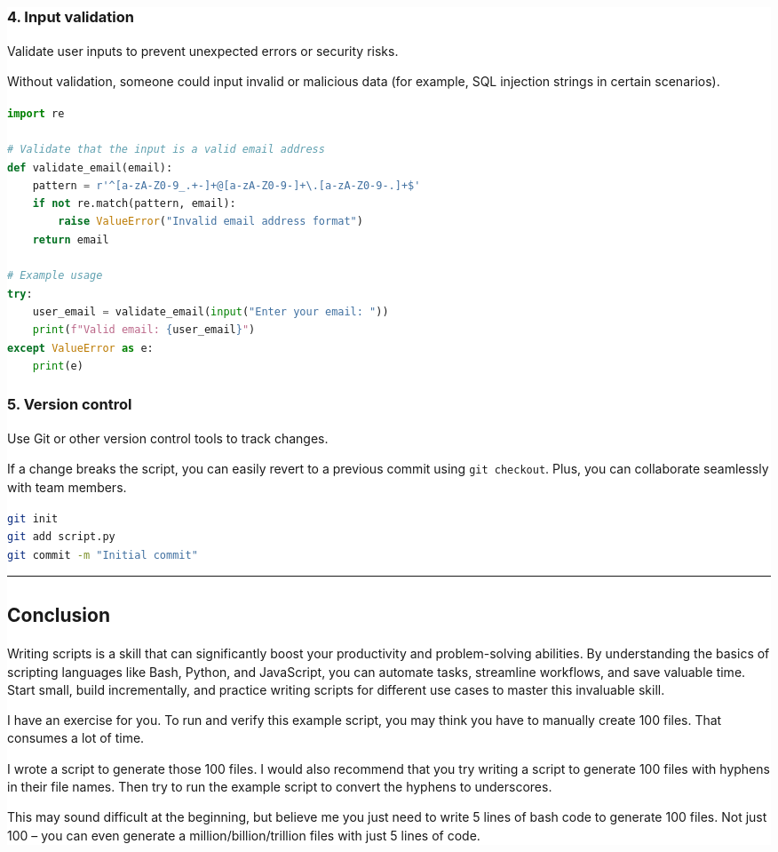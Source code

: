 ### 4. Input validation

Validate user inputs to prevent unexpected errors or security risks.

Without validation, someone could input invalid or malicious data (for example, SQL injection strings in certain scenarios).

```py
import re

# Validate that the input is a valid email address
def validate_email(email):
    pattern = r'^[a-zA-Z0-9_.+-]+@[a-zA-Z0-9-]+\.[a-zA-Z0-9-.]+$'
    if not re.match(pattern, email):
        raise ValueError("Invalid email address format")
    return email

# Example usage
try:
    user_email = validate_email(input("Enter your email: "))
    print(f"Valid email: {user_email}")
except ValueError as e:
    print(e)
```

### 5. Version control

Use Git or other version control tools to track changes.

If a change breaks the script, you can easily revert to a previous commit using `git checkout`. Plus, you can collaborate seamlessly with team members.

```sh
git init
git add script.py
git commit -m "Initial commit"
```

---

## Conclusion

Writing scripts is a skill that can significantly boost your productivity and problem-solving abilities. By understanding the basics of scripting languages like Bash, Python, and JavaScript, you can automate tasks, streamline workflows, and save valuable time. Start small, build incrementally, and practice writing scripts for different use cases to master this invaluable skill.

I have an exercise for you. To run and verify this example script, you may think you have to manually create 100 files. That consumes a lot of time.

I wrote a script to generate those 100 files. I would also recommend that you try writing a script to generate 100 files with hyphens in their file names. Then try to run the example script to convert the hyphens to underscores.

This may sound difficult at the beginning, but believe me you just need to write 5 lines of bash code to generate 100 files. Not just 100 – you can even generate a million/billion/trillion files with just 5 lines of code.
